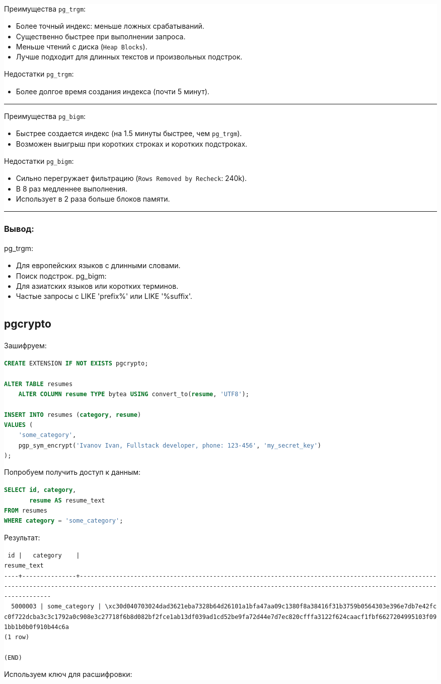 Преимущества `pg_trgm`:
- Более точный индекс: меньше ложных срабатываний.
- Существенно быстрее при выполнении запроса.
- Меньше чтений с диска (`Heap Blocks`).
- Лучше подходит для длинных текстов и произвольных подстрок.

Недостатки `pg_trgm`:
- Более долгое время создания индекса (почти 5 минут).

---

Преимущества `pg_bigm`:
- Быстрее создается индекс (на 1.5 минуты быстрее, чем `pg_trgm`).
- Возможен выигрыш при коротких строках и коротких подстроках.

Недостатки `pg_bigm`:
- Сильно перегружает фильтрацию (`Rows Removed by Recheck`: 240k).
- В 8 раз медленнее выполнения.
- Использует в 2 раза больше блоков памяти.

---

### Вывод:  
pg_trgm:
- Для европейских языков с длинными словами.
- Поиск подстрок.
pg_bigm:
- Для азиатских языков или коротких терминов.
- Частые запросы с LIKE 'prefix%' или LIKE '%suffix'.

## pgcrypto
Зашифруем:  
```sql
CREATE EXTENSION IF NOT EXISTS pgcrypto;

ALTER TABLE resumes
    ALTER COLUMN resume TYPE bytea USING convert_to(resume, 'UTF8');

INSERT INTO resumes (category, resume)
VALUES (
    'some_category',
    pgp_sym_encrypt('Ivanov Ivan, Fullstack developer, phone: 123-456', 'my_secret_key')
);
```
Попробуем получить доступ к данным:
```sql
SELECT id, category,
       resume AS resume_text
FROM resumes
WHERE category = 'some_category';
```
Результат:  
```
 id |   category    |                                                                                                              resume_text                              
----+---------------+----------------------------------------------------------------------------------------------------------------------------------------------------------------------------------------------------------------------------------------
  5000003 | some_category | \xc30d040703024dad3621eba7328b64d26101a1bfa47aa09c1380f8a38416f31b3759b0564303e396e7db7e42fcc0f722dcba3c3c1792a0c908e3c27718f6b8d082bf2fce1ab13df039ad1cd52be9fa72d44e7d7ec820cfffa3122f624caacf1fbf6627204995103f091bb1b0b0f910b44c6a
(1 row)

(END)
```
Используем ключ для расшифровки: